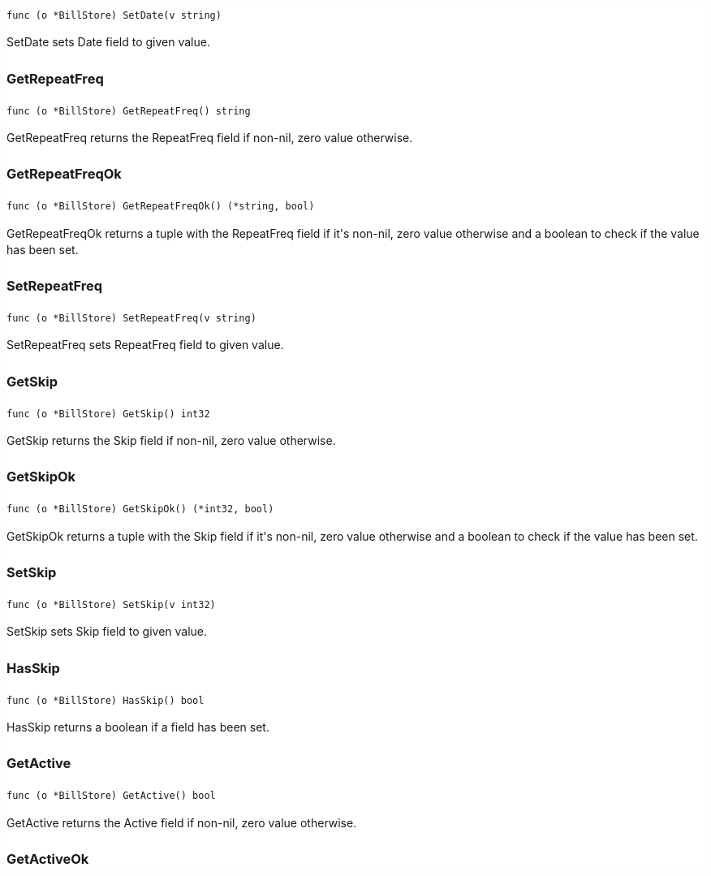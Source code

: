 `func (o *BillStore) SetDate(v string)`

SetDate sets Date field to given value.


### GetRepeatFreq

`func (o *BillStore) GetRepeatFreq() string`

GetRepeatFreq returns the RepeatFreq field if non-nil, zero value otherwise.

### GetRepeatFreqOk

`func (o *BillStore) GetRepeatFreqOk() (*string, bool)`

GetRepeatFreqOk returns a tuple with the RepeatFreq field if it's non-nil, zero value otherwise
and a boolean to check if the value has been set.

### SetRepeatFreq

`func (o *BillStore) SetRepeatFreq(v string)`

SetRepeatFreq sets RepeatFreq field to given value.


### GetSkip

`func (o *BillStore) GetSkip() int32`

GetSkip returns the Skip field if non-nil, zero value otherwise.

### GetSkipOk

`func (o *BillStore) GetSkipOk() (*int32, bool)`

GetSkipOk returns a tuple with the Skip field if it's non-nil, zero value otherwise
and a boolean to check if the value has been set.

### SetSkip

`func (o *BillStore) SetSkip(v int32)`

SetSkip sets Skip field to given value.

### HasSkip

`func (o *BillStore) HasSkip() bool`

HasSkip returns a boolean if a field has been set.

### GetActive

`func (o *BillStore) GetActive() bool`

GetActive returns the Active field if non-nil, zero value otherwise.

### GetActiveOk
